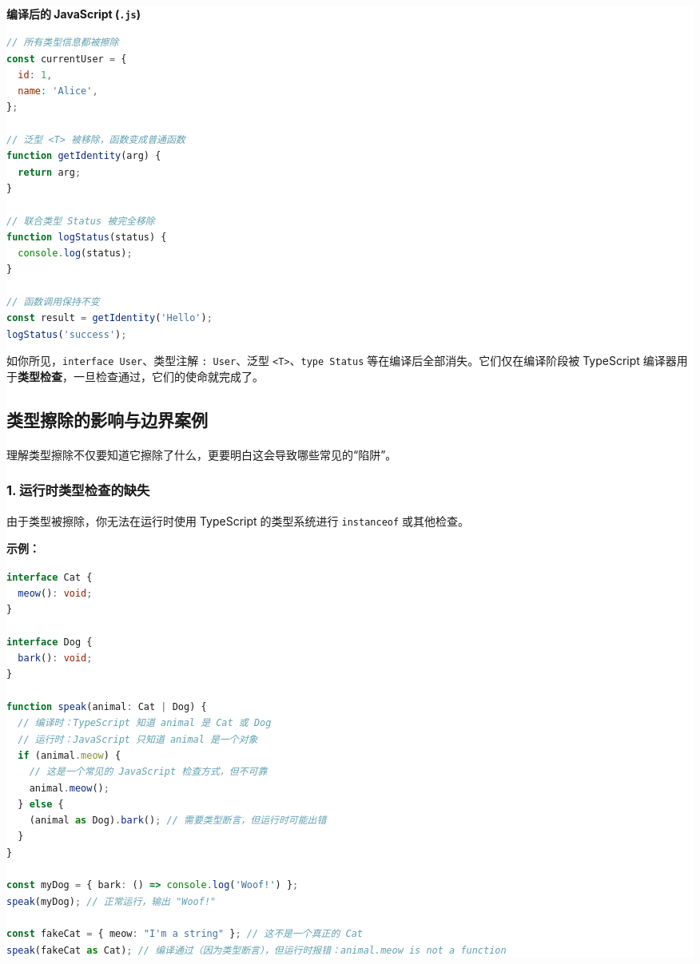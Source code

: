 **编译后的 JavaScript (`.js`)**

```javascript
// 所有类型信息都被擦除
const currentUser = {
  id: 1,
  name: 'Alice',
};

// 泛型 <T> 被移除，函数变成普通函数
function getIdentity(arg) {
  return arg;
}

// 联合类型 Status 被完全移除
function logStatus(status) {
  console.log(status);
}

// 函数调用保持不变
const result = getIdentity('Hello');
logStatus('success');
```

如你所见，`interface User`、类型注解 `: User`、泛型 `<T>`、`type Status` 等在编译后全部消失。它们仅在编译阶段被 TypeScript 编译器用于**类型检查**，一旦检查通过，它们的使命就完成了。

## 类型擦除的影响与边界案例

理解类型擦除不仅要知道它擦除了什么，更要明白这会导致哪些常见的“陷阱”。

### 1. 运行时类型检查的缺失

由于类型被擦除，你无法在运行时使用 TypeScript 的类型系统进行 `instanceof` 或其他检查。

**示例：**

```typescript
interface Cat {
  meow(): void;
}

interface Dog {
  bark(): void;
}

function speak(animal: Cat | Dog) {
  // 编译时：TypeScript 知道 animal 是 Cat 或 Dog
  // 运行时：JavaScript 只知道 animal 是一个对象
  if (animal.meow) {
    // 这是一个常见的 JavaScript 检查方式，但不可靠
    animal.meow();
  } else {
    (animal as Dog).bark(); // 需要类型断言，但运行时可能出错
  }
}

const myDog = { bark: () => console.log('Woof!') };
speak(myDog); // 正常运行，输出 "Woof!"

const fakeCat = { meow: "I'm a string" }; // 这不是一个真正的 Cat
speak(fakeCat as Cat); // 编译通过（因为类型断言），但运行时报错：animal.meow is not a function
```

